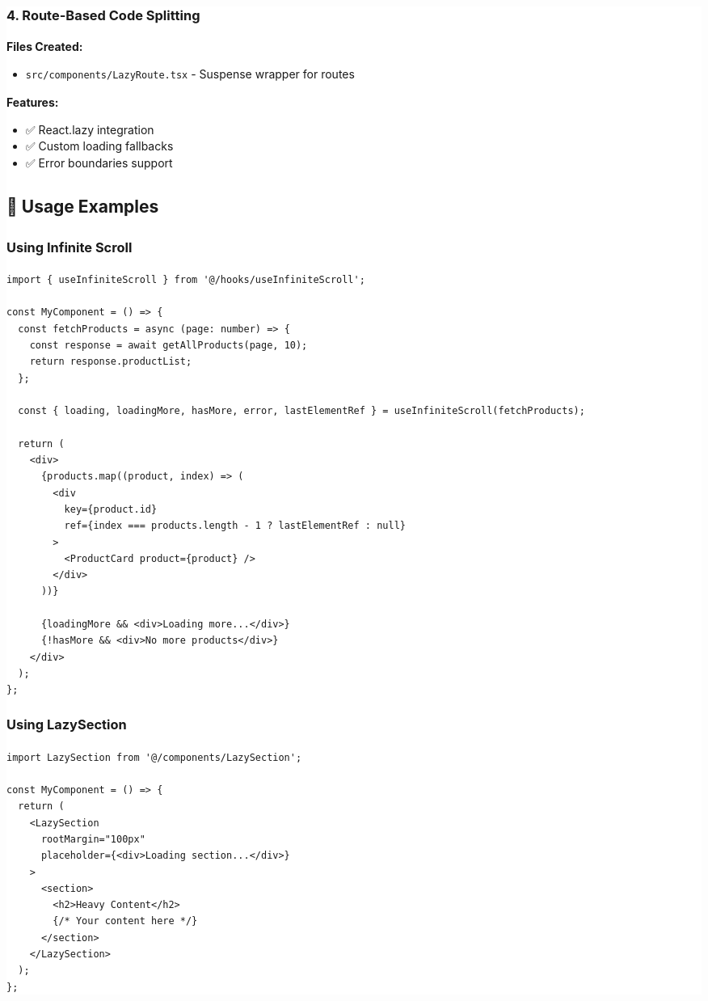 ### 4. Route-Based Code Splitting

**Files Created:**
- `src/components/LazyRoute.tsx` - Suspense wrapper for routes

**Features:**
- ✅ React.lazy integration
- ✅ Custom loading fallbacks
- ✅ Error boundaries support

## 📖 Usage Examples

### Using Infinite Scroll

```tsx
import { useInfiniteScroll } from '@/hooks/useInfiniteScroll';

const MyComponent = () => {
  const fetchProducts = async (page: number) => {
    const response = await getAllProducts(page, 10);
    return response.productList;
  };

  const { loading, loadingMore, hasMore, error, lastElementRef } = useInfiniteScroll(fetchProducts);

  return (
    <div>
      {products.map((product, index) => (
        <div 
          key={product.id} 
          ref={index === products.length - 1 ? lastElementRef : null}
        >
          <ProductCard product={product} />
        </div>
      ))}
      
      {loadingMore && <div>Loading more...</div>}
      {!hasMore && <div>No more products</div>}
    </div>
  );
};
```

### Using LazySection

```tsx
import LazySection from '@/components/LazySection';

const MyComponent = () => {
  return (
    <LazySection 
      rootMargin="100px"
      placeholder={<div>Loading section...</div>}
    >
      <section>
        <h2>Heavy Content</h2>
        {/* Your content here */}
      </section>
    </LazySection>
  );
};
```
